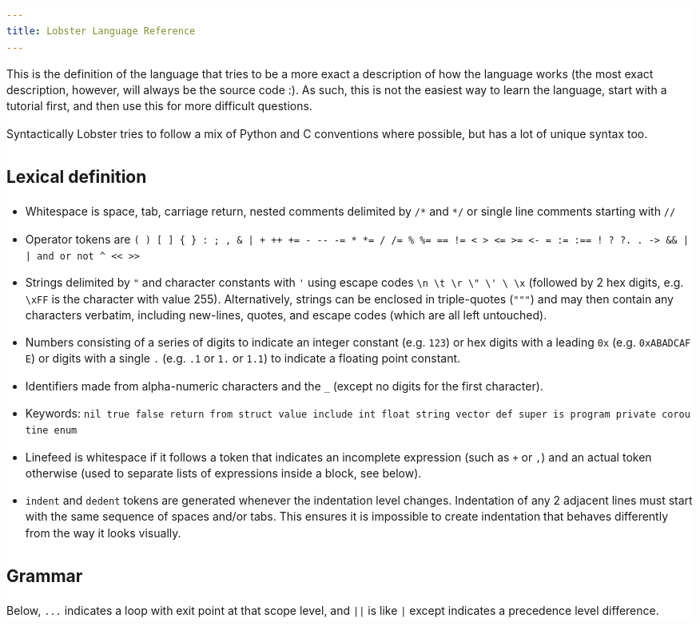 ```yaml
---
title: Lobster Language Reference
---
```


This is the definition of the language that tries to be a more exact a
description of how the language works (the most exact description, however, will
always be the source code :). As such, this is not the easiest way to learn the
language, start with a tutorial first, and then use this for more difficult
questions.

Syntactically Lobster tries to follow a mix of Python and C conventions where
possible, but has a lot of unique syntax too.

Lexical definition
------------------

-   Whitespace is space, tab, carriage return, nested comments delimited by `/*`
    and `*/` or single line comments starting with `//`

-   Operator tokens are `( ) [ ] { } : ; , & | + ++ += - -- -= * *= / /= % %= ==
    != < > <= >= <- = := :== ! ? ?. . -> && || and or not ^ << >>`

-   Strings delimited by `"` and character constants with `'` using escape codes
    `\n \t \r \" \' \ \x` (followed by 2 hex digits, e.g. `\xFF` is the
    character with value 255). Alternatively, strings can be enclosed in
    triple-quotes (`"""`) and may then contain any characters verbatim,
    including new-lines, quotes, and escape codes (which are all left
    untouched).

-   Numbers consisting of a series of digits to indicate an integer constant
    (e.g. `123`) or hex digits with a leading `0x` (e.g. `0xABADCAFE`) or digits
    with a single `.` (e.g. `.1` or `1.` or `1.1`) to indicate a floating point
    constant.

-   Identifiers made from alpha-numeric characters and the `_` (except no digits
    for the first character).

-   Keywords: `nil true false return from struct value include int float string
    vector def super is program private coroutine enum`

-   Linefeed is whitespace if it follows a token that indicates an incomplete
    expression (such as `+` or `,`) and an actual token otherwise (used to
    separate lists of expressions inside a block, see below).

-   `indent` and `dedent` tokens are generated whenever the indentation level
    changes. Indentation of any 2 adjacent lines must start with the same
    sequence of spaces and/or tabs. This ensures it is impossible to create
    indentation that behaves differently from the way it looks visually.

Grammar
-------

Below, `...` indicates a loop with exit point at that scope level, and `||` is
like `|` except indicates a precedence level difference.
